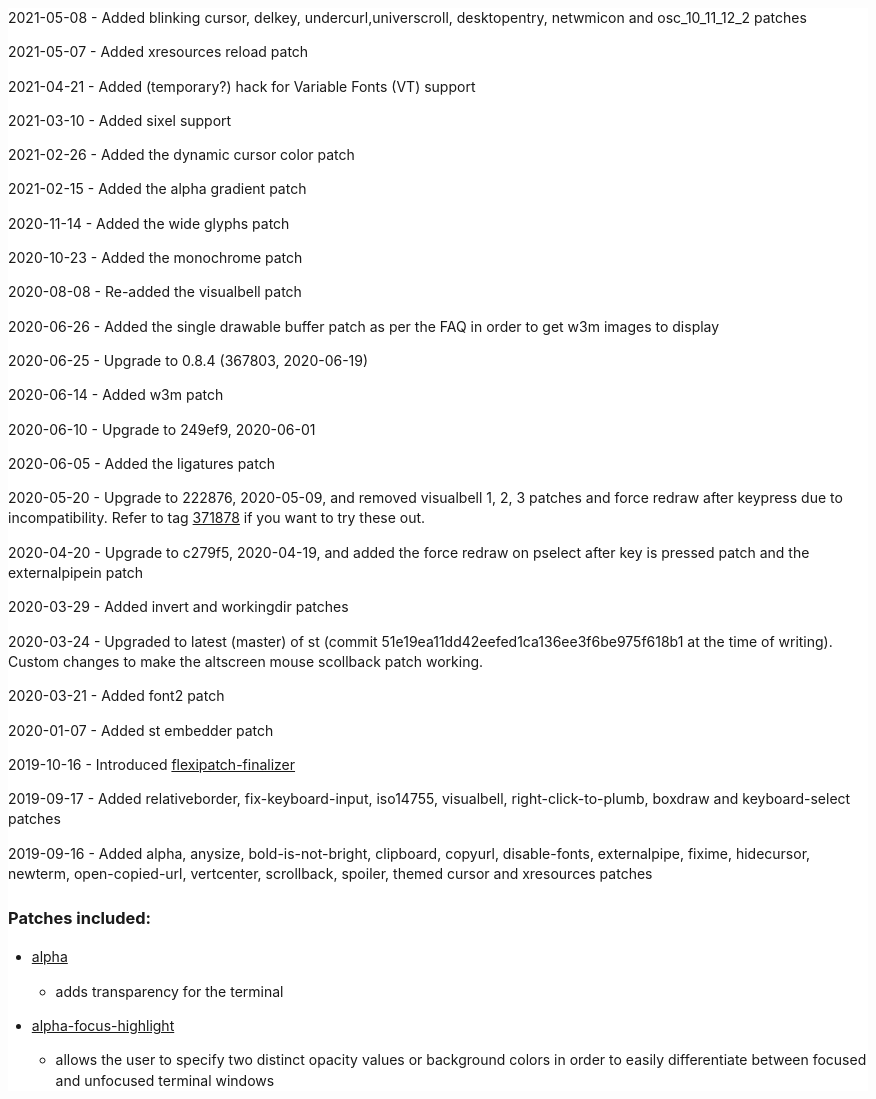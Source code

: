 2021-05-08 - Added blinking cursor, delkey, undercurl,universcroll, desktopentry, netwmicon and osc_10_11_12_2 patches

2021-05-07 - Added xresources reload patch

2021-04-21 - Added (temporary?) hack for Variable Fonts (VT) support

2021-03-10 - Added sixel support

2021-02-26 - Added the dynamic cursor color patch

2021-02-15 - Added the alpha gradient patch

2020-11-14 - Added the wide glyphs patch

2020-10-23 - Added the monochrome patch

2020-08-08 - Re-added the visualbell patch

2020-06-26 - Added the single drawable buffer patch as per the FAQ in order to get w3m images to display

2020-06-25 - Upgrade to 0.8.4 (367803, 2020-06-19)

2020-06-14 - Added w3m patch

2020-06-10 - Upgrade to 249ef9, 2020-06-01

2020-06-05 - Added the ligatures patch

2020-05-20 - Upgrade to 222876, 2020-05-09, and removed visualbell 1, 2, 3 patches and force redraw after keypress due to incompatibility. Refer to tag [371878](https://github.com/bakkeby/st-flexipatch/tree/371878) if you want to try these out.

2020-04-20 - Upgrade to c279f5, 2020-04-19, and added the force redraw on pselect after key is pressed patch and the externalpipein patch

2020-03-29 - Added invert and workingdir patches

2020-03-24 - Upgraded to latest (master) of st (commit 51e19ea11dd42eefed1ca136ee3f6be975f618b1 at the time of writing). Custom changes to make the altscreen mouse scollback patch working.

2020-03-21 - Added font2 patch

2020-01-07 - Added st embedder patch

2019-10-16 - Introduced [flexipatch-finalizer](https://github.com/bakkeby/flexipatch-finalizer)

2019-09-17 - Added relativeborder, fix-keyboard-input, iso14755, visualbell, right-click-to-plumb, boxdraw and keyboard-select patches

2019-09-16 - Added alpha, anysize, bold-is-not-bright, clipboard, copyurl, disable-fonts, externalpipe, fixime, hidecursor, newterm, open-copied-url, vertcenter, scrollback, spoiler, themed cursor and xresources patches

### Patches included:

   - [alpha](https://st.suckless.org/patches/alpha/)
      - adds transparency for the terminal

   - [alpha-focus-highlight](https://st.suckless.org/patches/alpha_focus_highlight/)
      - allows the user to specify two distinct opacity values or background colors in order to
        easily differentiate between focused and unfocused terminal windows
